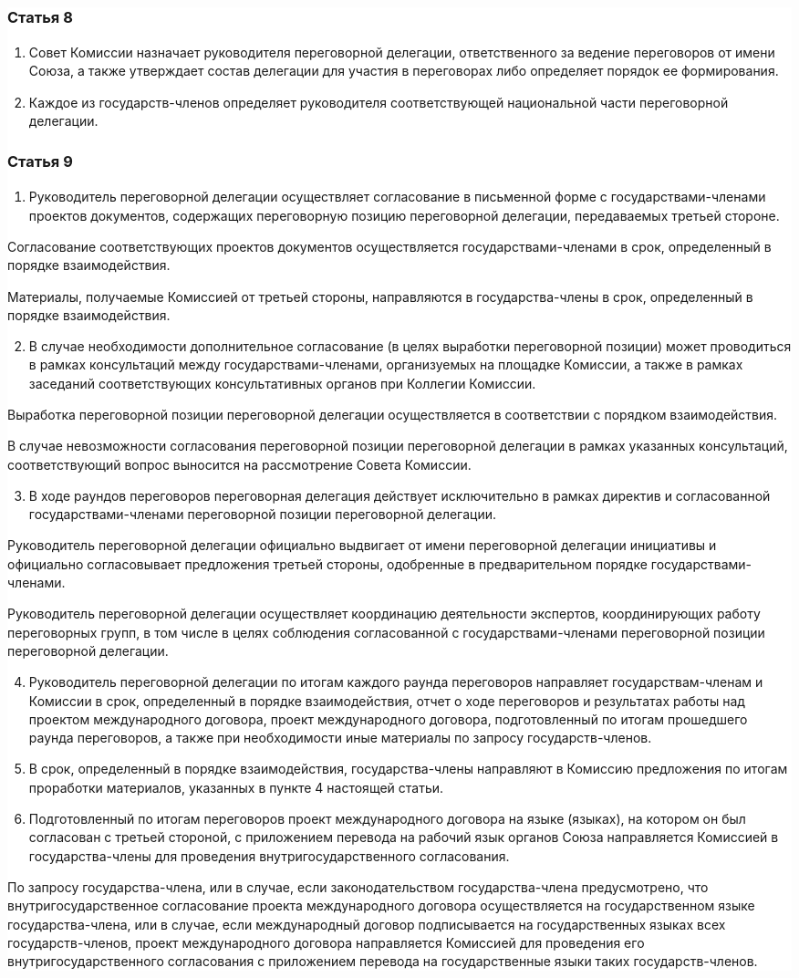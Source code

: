 ### Статья 8

1. Совет Комиссии назначает руководителя переговорной делегации, ответственного за ведение переговоров от имени Союза, а также утверждает состав делегации для участия в переговорах либо определяет порядок ее формирования.

2. Каждое из государств-членов определяет руководителя соответствующей национальной части переговорной делегации.

### Статья 9

1. Руководитель переговорной делегации осуществляет согласование в письменной форме с государствами-членами проектов документов, содержащих переговорную позицию переговорной делегации, передаваемых третьей стороне.

Согласование соответствующих проектов документов осуществляется государствами-членами в срок, определенный в порядке взаимодействия.

Материалы, получаемые Комиссией от третьей стороны, направляются в государства-члены в срок, определенный в порядке взаимодействия.

2. В случае необходимости дополнительное согласование (в целях выработки переговорной позиции) может проводиться в рамках консультаций между государствами-членами, организуемых на площадке Комиссии, а также в рамках заседаний соответствующих консультативных органов при Коллегии Комиссии.

Выработка переговорной позиции переговорной делегации осуществляется в соответствии с порядком взаимодействия.

В случае невозможности согласования переговорной позиции переговорной делегации в рамках указанных консультаций, соответствующий вопрос выносится на рассмотрение Совета Комиссии.

3. В ходе раундов переговоров переговорная делегация действует исключительно в рамках директив и согласованной государствами-членами переговорной позиции переговорной делегации.

Руководитель переговорной делегации официально выдвигает от имени переговорной делегации инициативы и официально согласовывает предложения третьей стороны, одобренные в предварительном порядке государствами-членами.

Руководитель переговорной делегации осуществляет координацию деятельности экспертов, координирующих работу переговорных групп, в том числе в целях соблюдения согласованной с государствами-членами переговорной позиции переговорной делегации.

4. Руководитель переговорной делегации по итогам каждого раунда переговоров направляет государствам-членам и Комиссии в срок, определенный в порядке взаимодействия, отчет о ходе переговоров и результатах работы над проектом международного договора, проект международного договора, подготовленный по итогам прошедшего раунда переговоров, а также при необходимости иные материалы по запросу государств-членов.

5. В срок, определенный в порядке взаимодействия, государства-члены направляют в Комиссию предложения по итогам проработки материалов, указанных в пункте 4 настоящей статьи.

6. Подготовленный по итогам переговоров проект международного договора на языке (языках), на котором он был согласован с третьей стороной, с приложением перевода на рабочий язык органов Союза направляется Комиссией в государства-члены для проведения внутригосударственного согласования.

По запросу государства-члена, или в случае, если законодательством государства-члена предусмотрено, что внутригосударственное согласование проекта международного договора осуществляется на государственном языке государства-члена, или в случае, если международный договор подписывается на государственных языках всех государств-членов, проект международного договора направляется Комиссией для проведения его внутригосударственного согласования с приложением перевода на государственные языки таких государств-членов.
